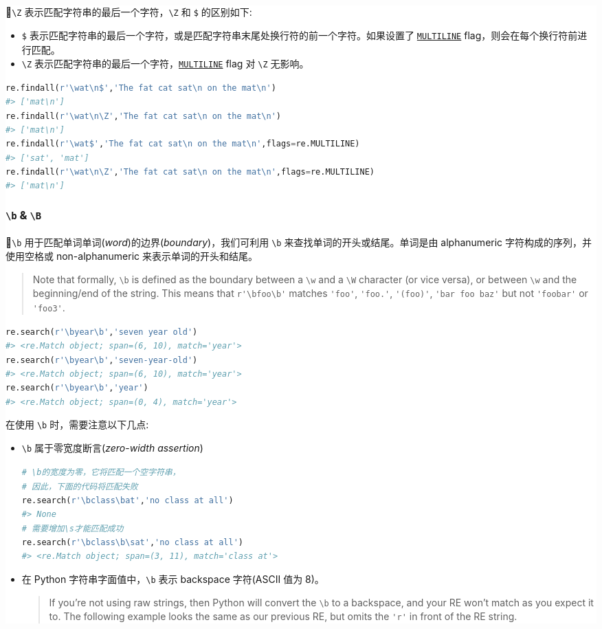 📌`\Z` 表示匹配字符串的最后一个字符，`\Z` 和 `$` 的区别如下:

- `$` 表示匹配字符串的最后一个字符，或是匹配字符串末尾处换行符的前一个字符。如果设置了 [`MULTILINE`](https://docs.python.org/3/library/re.html#re.MULTILINE) flag，则会在每个换行符前进行匹配。
- `\Z` 表示匹配字符串的最后一个字符，[`MULTILINE`](https://docs.python.org/3/library/re.html#re.MULTILINE) flag 对 `\Z` 无影响。

```python
re.findall(r'\wat\n$','The fat cat sat\n on the mat\n')
#> ['mat\n']
re.findall(r'\wat\n\Z','The fat cat sat\n on the mat\n')
#> ['mat\n']
re.findall(r'\wat$','The fat cat sat\n on the mat\n',flags=re.MULTILINE)
#> ['sat', 'mat']
re.findall(r'\wat\n\Z','The fat cat sat\n on the mat\n',flags=re.MULTILINE)
#> ['mat\n']
```



### `\b` & `\B`

📌`\b` 用于匹配单词单词(*word*)的边界(*boundary*)，我们可利用 `\b` 来查找单词的开头或结尾。单词是由 alphanumeric 字符构成的序列，并使用空格或 non-alphanumeric 来表示单词的开头和结尾。

> Note that formally, `\b` is defined as the boundary between a `\w` and a `\W` character (or vice versa), or between `\w` and the beginning/end of the string. This means that `r'\bfoo\b'` matches `'foo'`, `'foo.'`, `'(foo)'`, `'bar foo baz'` but not `'foobar'` or `'foo3'`.

```python
re.search(r'\byear\b','seven year old')
#> <re.Match object; span=(6, 10), match='year'>
re.search(r'\byear\b','seven-year-old')
#> <re.Match object; span=(6, 10), match='year'>
re.search(r'\byear\b','year')
#> <re.Match object; span=(0, 4), match='year'>
```

在使用 `\b` 时，需要注意以下几点:

- `\b` 属于零宽度断言(*zero*-*width* *assertion*)

  ```python
  # \b的宽度为零，它将匹配一个空字符串，
  # 因此，下面的代码将匹配失败
  re.search(r'\bclass\bat','no class at all')
  #> None
  # 需要增加\s才能匹配成功
  re.search(r'\bclass\b\sat','no class at all')
  #> <re.Match object; span=(3, 11), match='class at'>
  ```

- 在 Python 字符串字面值中，`\b` 表示 backspace 字符(ASCII 值为 8)。

  > If you’re not using raw strings, then Python will convert the `\b` to a backspace, and your RE won’t match as you expect it to. The following example looks the same as our previous RE, but omits the `'r'` in front of the RE string.
